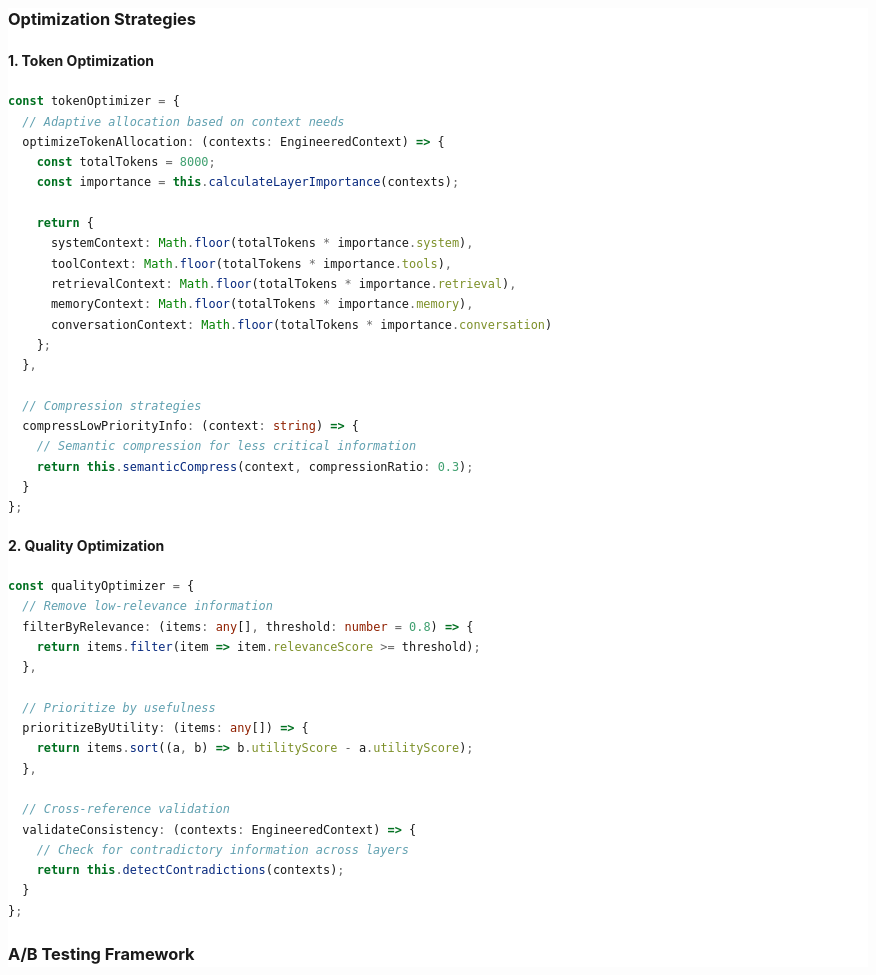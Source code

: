 ```typescript
```

### **Optimization Strategies**

#### **1. Token Optimization**
```typescript
const tokenOptimizer = {
  // Adaptive allocation based on context needs
  optimizeTokenAllocation: (contexts: EngineeredContext) => {
    const totalTokens = 8000;
    const importance = this.calculateLayerImportance(contexts);
    
    return {
      systemContext: Math.floor(totalTokens * importance.system),
      toolContext: Math.floor(totalTokens * importance.tools),
      retrievalContext: Math.floor(totalTokens * importance.retrieval),
      memoryContext: Math.floor(totalTokens * importance.memory),
      conversationContext: Math.floor(totalTokens * importance.conversation)
    };
  },
  
  // Compression strategies
  compressLowPriorityInfo: (context: string) => {
    // Semantic compression for less critical information
    return this.semanticCompress(context, compressionRatio: 0.3);
  }
};
```

#### **2. Quality Optimization**
```typescript
const qualityOptimizer = {
  // Remove low-relevance information
  filterByRelevance: (items: any[], threshold: number = 0.8) => {
    return items.filter(item => item.relevanceScore >= threshold);
  },
  
  // Prioritize by usefulness
  prioritizeByUtility: (items: any[]) => {
    return items.sort((a, b) => b.utilityScore - a.utilityScore);
  },
  
  // Cross-reference validation
  validateConsistency: (contexts: EngineeredContext) => {
    // Check for contradictory information across layers
    return this.detectContradictions(contexts);
  }
};
```

### **A/B Testing Framework**
